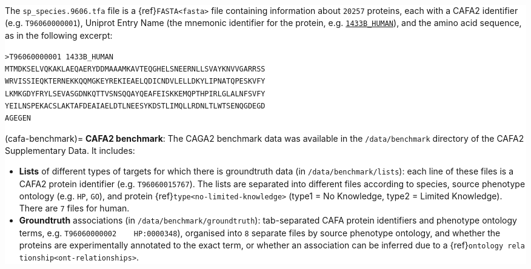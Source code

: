 The `sp_species.9606.tfa` file is a {ref}`FASTA<fasta>` file containing information about `20257` proteins, each with a CAFA2 identifier (e.g. `T96060000001`), Uniprot Entry Name (the mnemonic identifier for the protein, e.g. [`1433B_HUMAN`](https://www.uniprot.org/uniprot/P31946)), and the amino acid sequence, as in the following excerpt:

```
>T96060000001 1433B_HUMAN
MTMDKSELVQKAKLAEQAERYDDMAAAMKAVTEQGHELSNEERNLLSVAYKNVVGARRSS
WRVISSIEQKTERNEKKQQMGKEYREKIEAELQDICNDVLELLDKYLIPNATQPESKVFY
LKMKGDYFRYLSEVASGDNKQTTVSNSQQAYQEAFEISKKEMQPTHPIRLGLALNFSVFY
YEILNSPEKACSLAKTAFDEAIAELDTLNEESYKDSTLIMQLLRDNLTLWTSENQGDEGD
AGEGEN
```

[//]: # (TODO: move note to secion where I use this data so I can explain that)
[//]: # (NOTE: doesn't matter if it's the right build hg38 - not relevant - we only use the mnemonic id)

(cafa-benchmark)=
**CAFA2 benchmark**: 
The CAGA2 benchmark data was available in the `/data/benchmark` directory of the CAFA2 Supplementary Data. 
It includes:
- **Lists** of different types of targets for which there is groundtruth data (in `/data/benchmark/lists`): each line of these files is a CAFA2 protein identifier (e.g. `T96060015767`). The lists are separated into different files according to species, source phenotype ontology (e.g. `HP`, `GO`), and protein {ref}`type<no-limited-knowledge>` (type1 = No Knowledge, type2 = Limited Knowledge). There are `7` files for human.
- **Groundtruth** associations (in `/data/benchmark/groundtruth`): tab-separated CAFA protein identifiers and phenotype ontology terms, e.g. `T96060000002    HP:0000348`), organised into `8` separate files by source phenotype ontology, and whether the proteins are experimentally annotated to the exact term, or whether an association can be inferred due to a {ref}`ontology relationship<ont-relationships>`.


[//]: # (TODO: Check where I say sample, but mean measurement, ie. where I am talking about the columns of the CAGE data FF accessions are the same for technical replicates)
[//]: # (TODO: Write: Data given as TPM per CAGE peak - CAGE peaks map to multiple genes when the CAGE peak overlaps multiple genes, also CAGE peaks that map to the same protein, could map to different sets of genes because CAGE peaks map to different genes: don't map via CAGE peaks because you lose information) 
[//]: # (TODO: Signpost that I don't use the FANTOM OBO yet)
[//]: # (TODO: double-check that I don't say anything about transcript expression)
[//]: # (TODO: Check how I format human sample information file, maybe italicise it and make sure that the capitalisation lines up)
[//]: # (TODO: Add HeLa image)
[//]: # (TODO: discuss difference between tissue and primary cell samples here)
[//]: # (TODO: Do I want to do this? What about overlapping genes?)
[//]: # (TODO: cross-ref discrepencies between gene ID databases)
[//]: # (TODO: Plotly Gannt for CAGE peaks overlapping with multiple transcripts/genes)
[//]: # (TODO: cross-ref to where discussed in methodology, and vice versa) 
[//]: # (TODO: Cross ref to uberon-py)
[//]: # (TODO: Cross ref to use of uberon-py for removal of disease samples)
[//]: # (TODO: Cross ref to methodology)
[//]: # (TODO: Describe mapping data here, e.g. biomart/uniprot)
[//]: # (TODO: Move explain FASTA at/before PQI, due to X content)